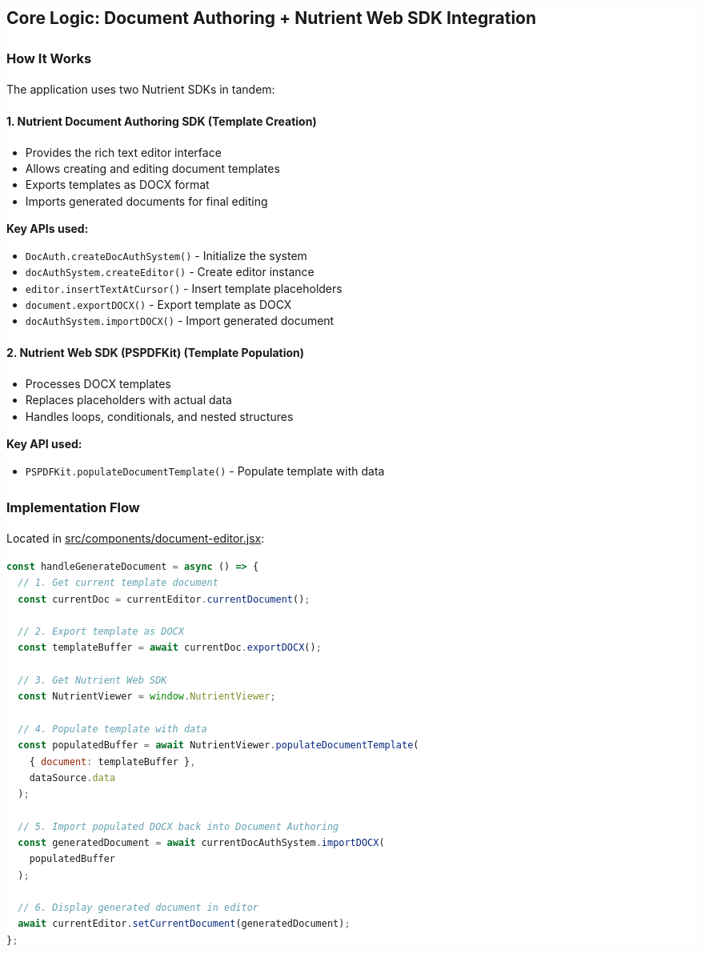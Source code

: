 ## Core Logic: Document Authoring + Nutrient Web SDK Integration

### How It Works

The application uses two Nutrient SDKs in tandem:

#### 1. **Nutrient Document Authoring SDK** (Template Creation)
- Provides the rich text editor interface
- Allows creating and editing document templates
- Exports templates as DOCX format
- Imports generated documents for final editing

**Key APIs used:**
- `DocAuth.createDocAuthSystem()` - Initialize the system
- `docAuthSystem.createEditor()` - Create editor instance
- `editor.insertTextAtCursor()` - Insert template placeholders
- `document.exportDOCX()` - Export template as DOCX
- `docAuthSystem.importDOCX()` - Import generated document

#### 2. **Nutrient Web SDK** (PSPDFKit) (Template Population)
- Processes DOCX templates
- Replaces placeholders with actual data
- Handles loops, conditionals, and nested structures

**Key API used:**
- `PSPDFKit.populateDocumentTemplate()` - Populate template with data

### Implementation Flow

Located in [src/components/document-editor.jsx](src/components/document-editor.jsx#L861-L930):

```javascript
const handleGenerateDocument = async () => {
  // 1. Get current template document
  const currentDoc = currentEditor.currentDocument();

  // 2. Export template as DOCX
  const templateBuffer = await currentDoc.exportDOCX();

  // 3. Get Nutrient Web SDK
  const NutrientViewer = window.NutrientViewer;

  // 4. Populate template with data
  const populatedBuffer = await NutrientViewer.populateDocumentTemplate(
    { document: templateBuffer },
    dataSource.data
  );

  // 5. Import populated DOCX back into Document Authoring
  const generatedDocument = await currentDocAuthSystem.importDOCX(
    populatedBuffer
  );

  // 6. Display generated document in editor
  await currentEditor.setCurrentDocument(generatedDocument);
};
```
